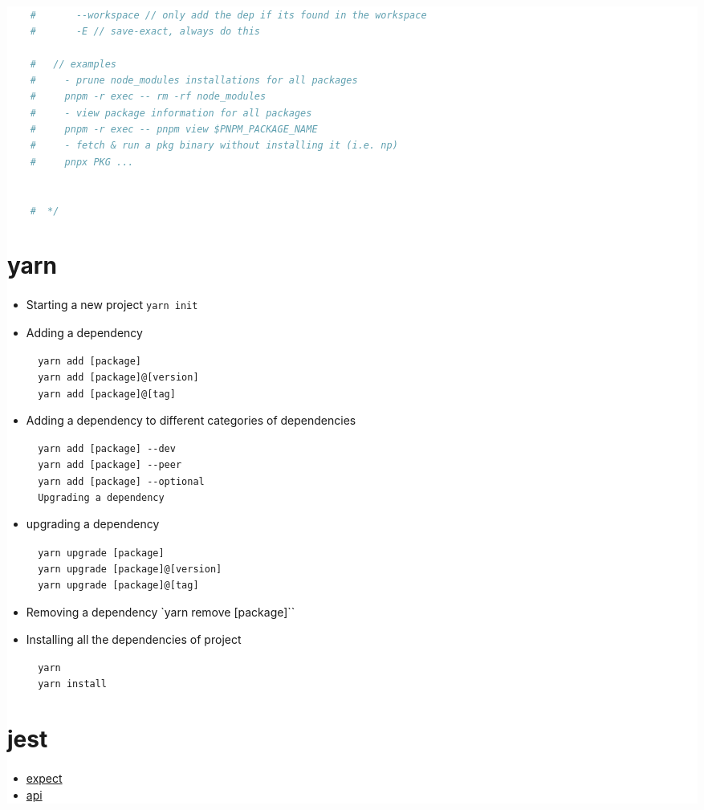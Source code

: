   ```bash
      #       --workspace // only add the dep if its found in the workspace
      #       -E // save-exact, always do this

      #   // examples
      #     - prune node_modules installations for all packages
      #     pnpm -r exec -- rm -rf node_modules
      #     - view package information for all packages
      #     pnpm -r exec -- pnpm view $PNPM_PACKAGE_NAME
      #     - fetch & run a pkg binary without installing it (i.e. np)
      #     pnpx PKG ...


      #  */
  ```

# yarn

- Starting a new project
    `yarn init`
- Adding a dependency

    ```
      yarn add [package]
      yarn add [package]@[version]
      yarn add [package]@[tag]
    ```

- Adding a dependency to different categories of dependencies

    ```
      yarn add [package] --dev
      yarn add [package] --peer
      yarn add [package] --optional
      Upgrading a dependency
    ```

- upgrading a dependency

    ```
      yarn upgrade [package]
      yarn upgrade [package]@[version]
      yarn upgrade [package]@[tag]
    ```

- Removing a dependency
    `yarn remove [package]``
- Installing all the dependencies of project

    ```
      yarn
      yarn install
    ```

# jest

- [expect](https://jestjs.io/docs/expect)
- [api](https://jestjs.io/docs/api)
